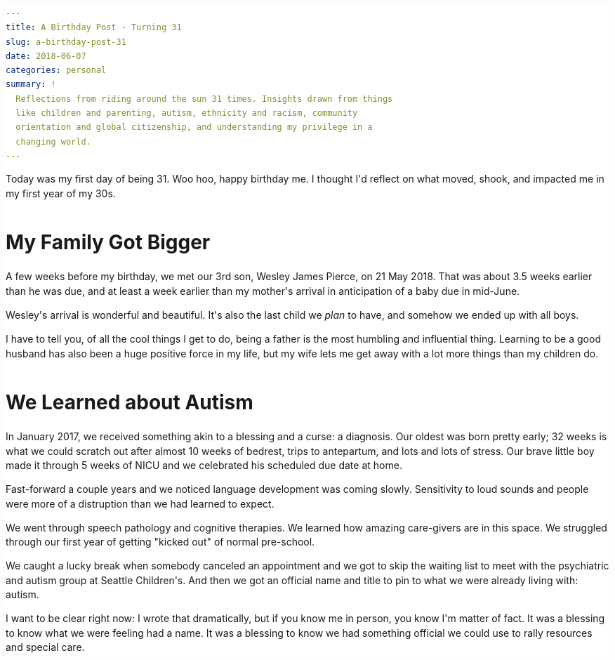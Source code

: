 ```yaml
---
title: A Birthday Post - Turning 31
slug: a-birthday-post-31
date: 2018-06-07
categories: personal
summary: !
  Reflections from riding around the sun 31 times. Insights drawn from things
  like children and parenting, autism, ethnicity and racism, community
  orientation and global citizenship, and understanding my privilege in a
  changing world.
---
```


Today was my first day of being 31. Woo hoo, happy birthday me. I thought I'd
reflect on what moved, shook, and impacted me in my first year of my 30s.

# My Family Got Bigger

A few weeks before my birthday, we met our 3rd son, Wesley James Pierce, on 21
May 2018. That was about 3.5 weeks earlier than he was due, and at least a week
earlier than my mother's arrival in anticipation of a baby due in mid-June.

Wesley's arrival is wonderful and beautiful. It's also the last child we *plan*
to have, and somehow we ended up with all boys.

I have to tell you, of all the cool things I get to do, being a father is the
most humbling and influential thing. Learning to be a good husband has also been
a huge positive force in my life, but my wife lets me get away with a lot more
things than my children do.

# We Learned about Autism

In January 2017, we received something akin to a blessing and a curse: a
diagnosis. Our oldest was born pretty early; 32 weeks is what we could scratch
out after almost 10 weeks of bedrest, trips to antepartum, and lots and lots of
stress. Our brave little boy made it through 5 weeks of NICU and we celebrated
his scheduled due date at home.

Fast-forward a couple years and we noticed language development was coming
slowly. Sensitivity to loud sounds and people were more of a distruption than we
had learned to expect.

We went through speech pathology and cognitive therapies. We learned how amazing
care-givers are in this space. We struggled through our first year of getting
"kicked out" of normal pre-school.

We caught a lucky break when somebody canceled an appointment and we got to skip
the waiting list to meet with the psychiatric and autism group at Seattle
Children's. And then we got an official name and title to pin to what we were
already living with: autism.

I want to be clear right now: I wrote that dramatically, but if you know me in
person, you know I'm matter of fact. It was a blessing to know what we were
feeling had a name. It was a blessing to know we had something official we could
use to rally resources and special care.
